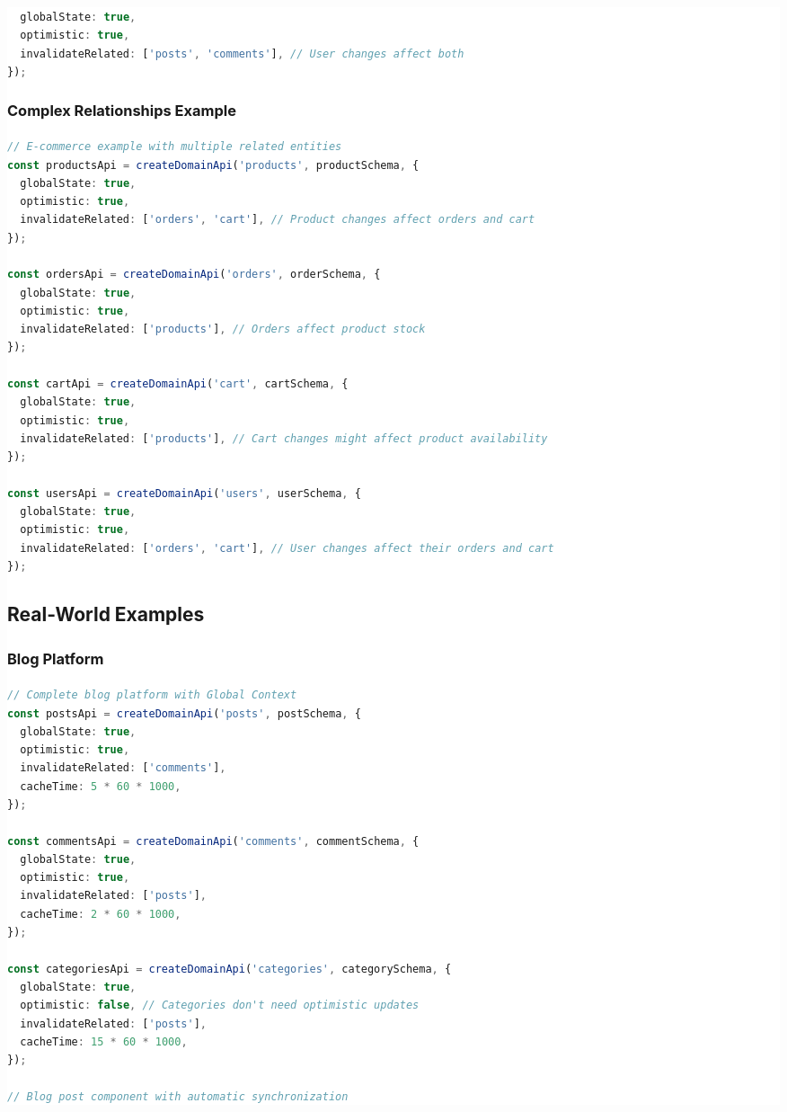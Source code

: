 ```typescript
  globalState: true,
  optimistic: true,
  invalidateRelated: ['posts', 'comments'], // User changes affect both
});
```

### Complex Relationships Example

```typescript
// E-commerce example with multiple related entities
const productsApi = createDomainApi('products', productSchema, {
  globalState: true,
  optimistic: true,
  invalidateRelated: ['orders', 'cart'], // Product changes affect orders and cart
});

const ordersApi = createDomainApi('orders', orderSchema, {
  globalState: true,
  optimistic: true,
  invalidateRelated: ['products'], // Orders affect product stock
});

const cartApi = createDomainApi('cart', cartSchema, {
  globalState: true,
  optimistic: true,
  invalidateRelated: ['products'], // Cart changes might affect product availability
});

const usersApi = createDomainApi('users', userSchema, {
  globalState: true,
  optimistic: true,
  invalidateRelated: ['orders', 'cart'], // User changes affect their orders and cart
});
```

## Real-World Examples

### Blog Platform

```typescript
// Complete blog platform with Global Context
const postsApi = createDomainApi('posts', postSchema, {
  globalState: true,
  optimistic: true,
  invalidateRelated: ['comments'],
  cacheTime: 5 * 60 * 1000,
});

const commentsApi = createDomainApi('comments', commentSchema, {
  globalState: true,
  optimistic: true,
  invalidateRelated: ['posts'],
  cacheTime: 2 * 60 * 1000,
});

const categoriesApi = createDomainApi('categories', categorySchema, {
  globalState: true,
  optimistic: false, // Categories don't need optimistic updates
  invalidateRelated: ['posts'],
  cacheTime: 15 * 60 * 1000,
});

// Blog post component with automatic synchronization
```